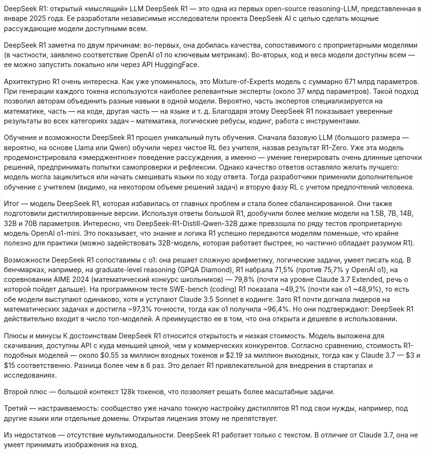 DeepSeek R1: открытый «мыслящий» LLM
DeepSeek R1 — это одна из первых open-source reasoning-LLM, представленная в январе 2025 года. Ее разработали независимые исследователи проекта DeepSeek AI с целью сделать мощные рассуждающие модели доступными всем.

DeepSeek R1 заметна по двум причинам: во-первых, она добилась качества, сопоставимого с проприетарными моделями (в частности, заявлено соответствие OpenAI o1 по ключевым метрикам). Во-вторых, код и веса модели доступны всем — ее можно запустить локально или через API HuggingFace. 

Архитектурно R1 очень интересна. Как уже упоминалось, это Mixture-of-Experts модель с суммарно 671 млрд параметров. При генерации каждого токена используются наиболее релевантные эксперты (около 37 млрд параметров). Такой подход позволил авторам объединить разные навыки в одной модели. Вероятно, часть экспертов специализируется на математике, часть — на коде, другая часть — на языке и т. д. Благодаря этому DeepSeek R1 показывает уверенные результаты во всех категориях задач – математика, логические ребусы, кодинг, работа с инструментами.

Обучение и возможности
DeepSeek R1 прошел уникальный путь обучения. Сначала базовую LLM (большого размера — вероятно, на основе Llama или Qwen) обучили через чистое RL без учителя, назвав результат R1-Zero. Уже эта модель продемонстрировала «эмерджентное» поведение рассуждения, а именно — умение генерировать очень длинные цепочки решений, предпринимать попытки самопроверки и рефлексии. Однако качество ответов оставляло желать лучшего: модель могла зациклиться или начать смешивать языки по ходу ответа. Тогда разработчики применили дополнительное обучение с учителем (видимо, на некотором объеме решений задач) и вторую фазу RL с учетом предпочтений человека. 

Итог — модель DeepSeek R1, которая избавилась от главных проблем и стала более сбалансированной. Они также подготовили дистиллированные версии. Используя ответы большой R1, дообучили более мелкие модели на 1.5B, 7B, 14B, 32B и 70B параметров. Интересно, что DeepSeek-R1-Distill-Qwen-32B даже превзошла по ряду тестов проприетарную модель OpenAI o1-mini. Это показывает, что знание и логика R1 успешно передаются моделям поменьше, что крайне полезно для практики (можно задействовать 32B-модель, которая работает быстрее, но частично обладает разумом R1).

Возможности DeepSeek R1 сопоставимы с o1: она решает сложную арифметику, логические задачи, умеет писать код. В бенчмарках, например, на graduate-level reasoning (GPQA Diamond), R1 набрала 71,5% (против 75,7% у OpenAI o1), на соревновании AIME 2024 (математический конкурс школьников) — 79,8% (почти на уровне Claude 3.7 Extended, речь о которой пойдет дальше). На программном тесте SWE-bench (coding) R1 показала ~49,2% (почти как o1 ~48,9%), то есть обе модели выступают одинаково, хотя и уступают Claude 3.5 Sonnet в кодинге. Зато R1 почти догнала лидеров на математических задачах и достигла ~97,3% точности, тогда как o1 получила ~96,4%. Но они подтверждают: DeepSeek R1 действительно входит в число топ-моделей. А преимущество ее в том, что она открыта и дешевле в использовании.

Плюсы и минусы
К достоинствам DeepSeek R1 относится открытость и низкая стоимость. Модель выложена для скачивания, доступны API с куда меньшей ценой, чем у коммерческих конкурентов. Согласно сравнению, стоимость R1-подобных моделей — около $0.55 за миллион входных токенов и $2.19 за миллион выходных, тогда как у Claude 3.7 — $3 и $15 соответственно. Разница более чем в 6 раз. Это делает R1 привлекательной для внедрения в стартапах и исследованиях.

Второй плюс — большой контекст 128k токенов, что позволяет решать более масштабные задачи.

Третий — настраиваемость: сообщество уже начало тонкую настройку дистиллятов R1 под свои нужды, например, под другие языки или отдельные домены. Открытая лицензия этому не препятствует.

Из недостатков — отсутствие мультимодальности. DeepSeek R1 работает только с текстом. В отличие от Claude 3.7, она не умеет принимать изображения на вход.
